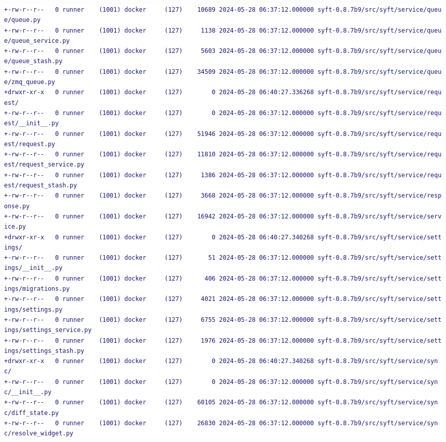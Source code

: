 ```diff
+-rw-r--r--   0 runner    (1001) docker     (127)    10689 2024-05-28 06:37:12.000000 syft-0.8.7b9/src/syft/service/queue/queue.py
+-rw-r--r--   0 runner    (1001) docker     (127)     1138 2024-05-28 06:37:12.000000 syft-0.8.7b9/src/syft/service/queue/queue_service.py
+-rw-r--r--   0 runner    (1001) docker     (127)     5603 2024-05-28 06:37:12.000000 syft-0.8.7b9/src/syft/service/queue/queue_stash.py
+-rw-r--r--   0 runner    (1001) docker     (127)    34509 2024-05-28 06:37:12.000000 syft-0.8.7b9/src/syft/service/queue/zmq_queue.py
+drwxr-xr-x   0 runner    (1001) docker     (127)        0 2024-05-28 06:40:27.336268 syft-0.8.7b9/src/syft/service/request/
+-rw-r--r--   0 runner    (1001) docker     (127)        0 2024-05-28 06:37:12.000000 syft-0.8.7b9/src/syft/service/request/__init__.py
+-rw-r--r--   0 runner    (1001) docker     (127)    51946 2024-05-28 06:37:12.000000 syft-0.8.7b9/src/syft/service/request/request.py
+-rw-r--r--   0 runner    (1001) docker     (127)    11810 2024-05-28 06:37:12.000000 syft-0.8.7b9/src/syft/service/request/request_service.py
+-rw-r--r--   0 runner    (1001) docker     (127)     1386 2024-05-28 06:37:12.000000 syft-0.8.7b9/src/syft/service/request/request_stash.py
+-rw-r--r--   0 runner    (1001) docker     (127)     3668 2024-05-28 06:37:12.000000 syft-0.8.7b9/src/syft/service/response.py
+-rw-r--r--   0 runner    (1001) docker     (127)    16942 2024-05-28 06:37:12.000000 syft-0.8.7b9/src/syft/service/service.py
+drwxr-xr-x   0 runner    (1001) docker     (127)        0 2024-05-28 06:40:27.340268 syft-0.8.7b9/src/syft/service/settings/
+-rw-r--r--   0 runner    (1001) docker     (127)       51 2024-05-28 06:37:12.000000 syft-0.8.7b9/src/syft/service/settings/__init__.py
+-rw-r--r--   0 runner    (1001) docker     (127)      406 2024-05-28 06:37:12.000000 syft-0.8.7b9/src/syft/service/settings/migrations.py
+-rw-r--r--   0 runner    (1001) docker     (127)     4021 2024-05-28 06:37:12.000000 syft-0.8.7b9/src/syft/service/settings/settings.py
+-rw-r--r--   0 runner    (1001) docker     (127)     6755 2024-05-28 06:37:12.000000 syft-0.8.7b9/src/syft/service/settings/settings_service.py
+-rw-r--r--   0 runner    (1001) docker     (127)     1976 2024-05-28 06:37:12.000000 syft-0.8.7b9/src/syft/service/settings/settings_stash.py
+drwxr-xr-x   0 runner    (1001) docker     (127)        0 2024-05-28 06:40:27.340268 syft-0.8.7b9/src/syft/service/sync/
+-rw-r--r--   0 runner    (1001) docker     (127)        0 2024-05-28 06:37:12.000000 syft-0.8.7b9/src/syft/service/sync/__init__.py
+-rw-r--r--   0 runner    (1001) docker     (127)    60105 2024-05-28 06:37:12.000000 syft-0.8.7b9/src/syft/service/sync/diff_state.py
+-rw-r--r--   0 runner    (1001) docker     (127)    26830 2024-05-28 06:37:12.000000 syft-0.8.7b9/src/syft/service/sync/resolve_widget.py
